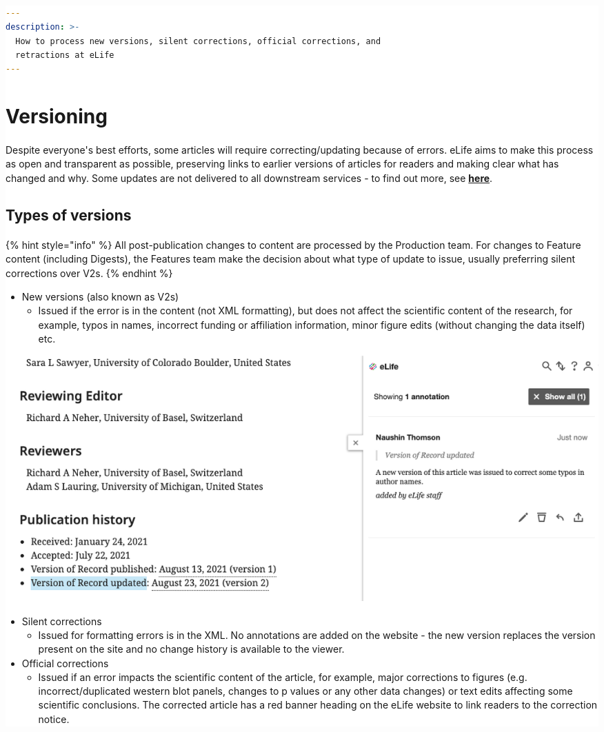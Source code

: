 ```yaml
---
description: >-
  How to process new versions, silent corrections, official corrections, and
  retractions at eLife
---
```


# Versioning

Despite everyone's best efforts, some articles will require correcting/updating because of errors. eLife aims to make this process as open and transparent as possible, preserving links to earlier versions of articles for readers and making clear what has changed and why. Some updates are not delivered to all downstream services - to find out more, see [**here**](article-details/relationships/downstream-deliveries.md#where-we-send-elife-content).



## Types of versions

{% hint style="info" %}
All post-publication changes to content are processed by the Production team. For changes to Feature content (including Digests), the Features team make the decision about what type of update to issue, usually preferring silent corrections over V2s.
{% endhint %}

* New versions (also known as V2s)
  * Issued if the error is in the content (not XML formatting), but does not affect the scientific content of the research, for example, typos in names, incorrect funding or affiliation information, minor figure edits (without changing the data itself) etc.

![New version annotation on the eLife website](.gitbook/assets/screenshot-2021-08-23-at-14.37.26.png)

* Silent corrections
  * Issued for formatting errors is in the XML. No annotations are added on the website - the new version replaces the version present on the site and no change history is available to the viewer.&#x20;
* Official corrections
  * Issued if an error impacts the scientific content of the article, for example, major corrections to figures (e.g. incorrect/duplicated western blot panels, changes to p values or any other data changes) or text edits affecting some scientific conclusions. The corrected article has a red banner heading on the eLife website to link readers to the correction notice.&#x20;

